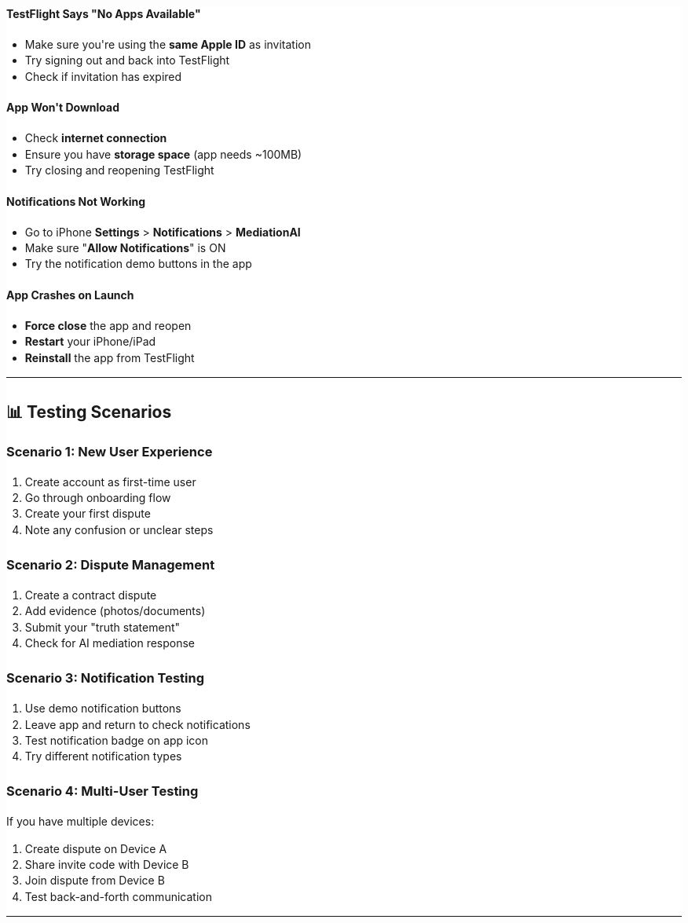 #### **TestFlight Says "No Apps Available"**
- Make sure you're using the **same Apple ID** as invitation
- Try signing out and back into TestFlight
- Check if invitation has expired

#### **App Won't Download**
- Check **internet connection**
- Ensure you have **storage space** (app needs ~100MB)
- Try closing and reopening TestFlight

#### **Notifications Not Working**
- Go to iPhone **Settings** > **Notifications** > **MediationAI**
- Make sure "**Allow Notifications**" is ON
- Try the notification demo buttons in the app

#### **App Crashes on Launch**
- **Force close** the app and reopen
- **Restart** your iPhone/iPad
- **Reinstall** the app from TestFlight

---

## 📊 **Testing Scenarios**

### **Scenario 1: New User Experience**
1. Create account as first-time user
2. Go through onboarding flow
3. Create your first dispute
4. Note any confusion or unclear steps

### **Scenario 2: Dispute Management**
1. Create a contract dispute
2. Add evidence (photos/documents)
3. Submit your "truth statement"
4. Check for AI mediation response

### **Scenario 3: Notification Testing**
1. Use demo notification buttons
2. Leave app and return to check notifications
3. Test notification badge on app icon
4. Try different notification types

### **Scenario 4: Multi-User Testing**
If you have multiple devices:
1. Create dispute on Device A
2. Share invite code with Device B
3. Join dispute from Device B
4. Test back-and-forth communication

---
